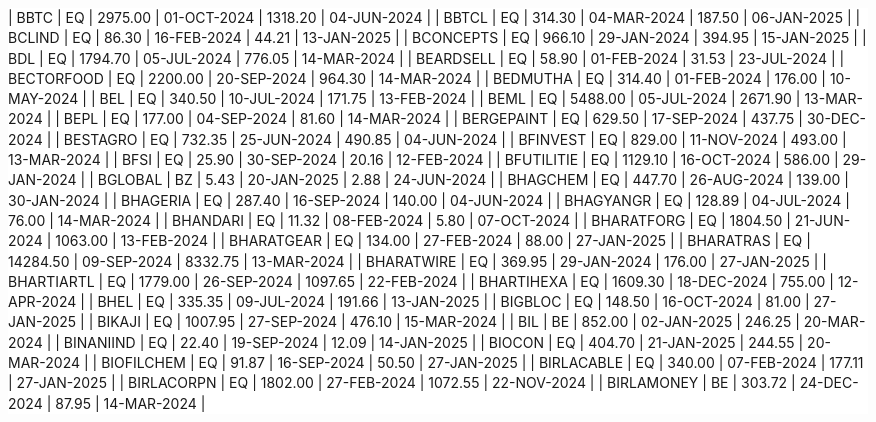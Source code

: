 | BBTC | EQ | 2975.00 | 01-OCT-2024 | 1318.20 | 04-JUN-2024 |
| BBTCL | EQ | 314.30 | 04-MAR-2024 | 187.50 | 06-JAN-2025 |
| BCLIND | EQ | 86.30 | 16-FEB-2024 | 44.21 | 13-JAN-2025 |
| BCONCEPTS | EQ | 966.10 | 29-JAN-2024 | 394.95 | 15-JAN-2025 |
| BDL | EQ | 1794.70 | 05-JUL-2024 | 776.05 | 14-MAR-2024 |
| BEARDSELL | EQ | 58.90 | 01-FEB-2024 | 31.53 | 23-JUL-2024 |
| BECTORFOOD | EQ | 2200.00 | 20-SEP-2024 | 964.30 | 14-MAR-2024 |
| BEDMUTHA | EQ | 314.40 | 01-FEB-2024 | 176.00 | 10-MAY-2024 |
| BEL | EQ | 340.50 | 10-JUL-2024 | 171.75 | 13-FEB-2024 |
| BEML | EQ | 5488.00 | 05-JUL-2024 | 2671.90 | 13-MAR-2024 |
| BEPL | EQ | 177.00 | 04-SEP-2024 | 81.60 | 14-MAR-2024 |
| BERGEPAINT | EQ | 629.50 | 17-SEP-2024 | 437.75 | 30-DEC-2024 |
| BESTAGRO | EQ | 732.35 | 25-JUN-2024 | 490.85 | 04-JUN-2024 |
| BFINVEST | EQ | 829.00 | 11-NOV-2024 | 493.00 | 13-MAR-2024 |
| BFSI | EQ | 25.90 | 30-SEP-2024 | 20.16 | 12-FEB-2024 |
| BFUTILITIE | EQ | 1129.10 | 16-OCT-2024 | 586.00 | 29-JAN-2024 |
| BGLOBAL | BZ | 5.43 | 20-JAN-2025 | 2.88 | 24-JUN-2024 |
| BHAGCHEM | EQ | 447.70 | 26-AUG-2024 | 139.00 | 30-JAN-2024 |
| BHAGERIA | EQ | 287.40 | 16-SEP-2024 | 140.00 | 04-JUN-2024 |
| BHAGYANGR | EQ | 128.89 | 04-JUL-2024 | 76.00 | 14-MAR-2024 |
| BHANDARI | EQ | 11.32 | 08-FEB-2024 | 5.80 | 07-OCT-2024 |
| BHARATFORG | EQ | 1804.50 | 21-JUN-2024 | 1063.00 | 13-FEB-2024 |
| BHARATGEAR | EQ | 134.00 | 27-FEB-2024 | 88.00 | 27-JAN-2025 |
| BHARATRAS | EQ | 14284.50 | 09-SEP-2024 | 8332.75 | 13-MAR-2024 |
| BHARATWIRE | EQ | 369.95 | 29-JAN-2024 | 176.00 | 27-JAN-2025 |
| BHARTIARTL | EQ | 1779.00 | 26-SEP-2024 | 1097.65 | 22-FEB-2024 |
| BHARTIHEXA | EQ | 1609.30 | 18-DEC-2024 | 755.00 | 12-APR-2024 |
| BHEL | EQ | 335.35 | 09-JUL-2024 | 191.66 | 13-JAN-2025 |
| BIGBLOC | EQ | 148.50 | 16-OCT-2024 | 81.00 | 27-JAN-2025 |
| BIKAJI | EQ | 1007.95 | 27-SEP-2024 | 476.10 | 15-MAR-2024 |
| BIL | BE | 852.00 | 02-JAN-2025 | 246.25 | 20-MAR-2024 |
| BINANIIND | EQ | 22.40 | 19-SEP-2024 | 12.09 | 14-JAN-2025 |
| BIOCON | EQ | 404.70 | 21-JAN-2025 | 244.55 | 20-MAR-2024 |
| BIOFILCHEM | EQ | 91.87 | 16-SEP-2024 | 50.50 | 27-JAN-2025 |
| BIRLACABLE | EQ | 340.00 | 07-FEB-2024 | 177.11 | 27-JAN-2025 |
| BIRLACORPN | EQ | 1802.00 | 27-FEB-2024 | 1072.55 | 22-NOV-2024 |
| BIRLAMONEY | BE | 303.72 | 24-DEC-2024 | 87.95 | 14-MAR-2024 |